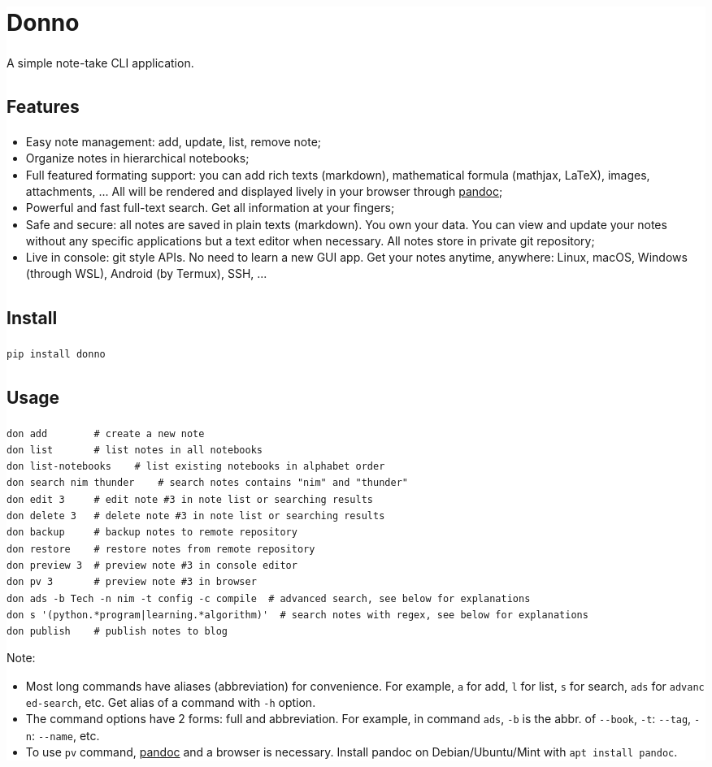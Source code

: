 # Donno

A simple note-take CLI application.

## Features

* Easy note management: add, update, list, remove note;
* Organize notes in hierarchical notebooks;
* Full featured formating support: you can add rich texts (markdown),
  mathematical formula (mathjax, LaTeX), images, attachments, ...
  All will be rendered and displayed lively in your browser
  through [pandoc](https://pandoc.org/);
* Powerful and fast full-text search. Get all information at your fingers;
* Safe and secure: all notes are saved in plain texts (markdown). You own your data.
  You can view and update your notes without any specific applications
  but a text editor when necessary. All notes store in private git repository;
* Live in console: git style APIs. No need to learn a new GUI app.
  Get your notes anytime, anywhere: Linux, macOS, Windows (through WSL),
  Android (by Termux), SSH, ...

## Install

`pip install donno`

## Usage

```
don add        # create a new note
don list       # list notes in all notebooks
don list-notebooks    # list existing notebooks in alphabet order
don search nim thunder    # search notes contains "nim" and "thunder"
don edit 3     # edit note #3 in note list or searching results
don delete 3   # delete note #3 in note list or searching results
don backup     # backup notes to remote repository
don restore    # restore notes from remote repository
don preview 3  # preview note #3 in console editor
don pv 3       # preview note #3 in browser
don ads -b Tech -n nim -t config -c compile  # advanced search, see below for explanations
don s '(python.*program|learning.*algorithm)'  # search notes with regex, see below for explanations
don publish    # publish notes to blog
```

Note:

* Most long commands have aliases (abbreviation) for convenience.
  For example, `a` for add, `l` for list, `s` for search,
  `ads` for `advanced-search`, etc. Get alias of a command with `-h` option.
* The command options have 2 forms: full and abbreviation.
  For example, in command `ads`, `-b` is the abbr. of `--book`,
  `-t`: `--tag`, `-n`: `--name`, etc.
* To use `pv` command, [pandoc](https://pandoc.org/) and a browser is necessary.
  Install pandoc on Debian/Ubuntu/Mint with `apt install pandoc`.

